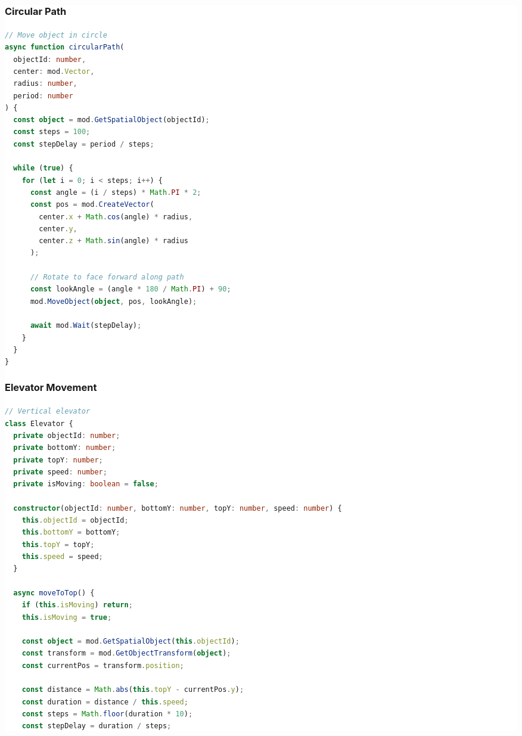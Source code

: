 ### Circular Path

```typescript
// Move object in circle
async function circularPath(
  objectId: number,
  center: mod.Vector,
  radius: number,
  period: number
) {
  const object = mod.GetSpatialObject(objectId);
  const steps = 100;
  const stepDelay = period / steps;

  while (true) {
    for (let i = 0; i < steps; i++) {
      const angle = (i / steps) * Math.PI * 2;
      const pos = mod.CreateVector(
        center.x + Math.cos(angle) * radius,
        center.y,
        center.z + Math.sin(angle) * radius
      );

      // Rotate to face forward along path
      const lookAngle = (angle * 180 / Math.PI) + 90;
      mod.MoveObject(object, pos, lookAngle);

      await mod.Wait(stepDelay);
    }
  }
}
```

### Elevator Movement

```typescript
// Vertical elevator
class Elevator {
  private objectId: number;
  private bottomY: number;
  private topY: number;
  private speed: number;
  private isMoving: boolean = false;

  constructor(objectId: number, bottomY: number, topY: number, speed: number) {
    this.objectId = objectId;
    this.bottomY = bottomY;
    this.topY = topY;
    this.speed = speed;
  }

  async moveToTop() {
    if (this.isMoving) return;
    this.isMoving = true;

    const object = mod.GetSpatialObject(this.objectId);
    const transform = mod.GetObjectTransform(object);
    const currentPos = transform.position;

    const distance = Math.abs(this.topY - currentPos.y);
    const duration = distance / this.speed;
    const steps = Math.floor(duration * 10);
    const stepDelay = duration / steps;

```